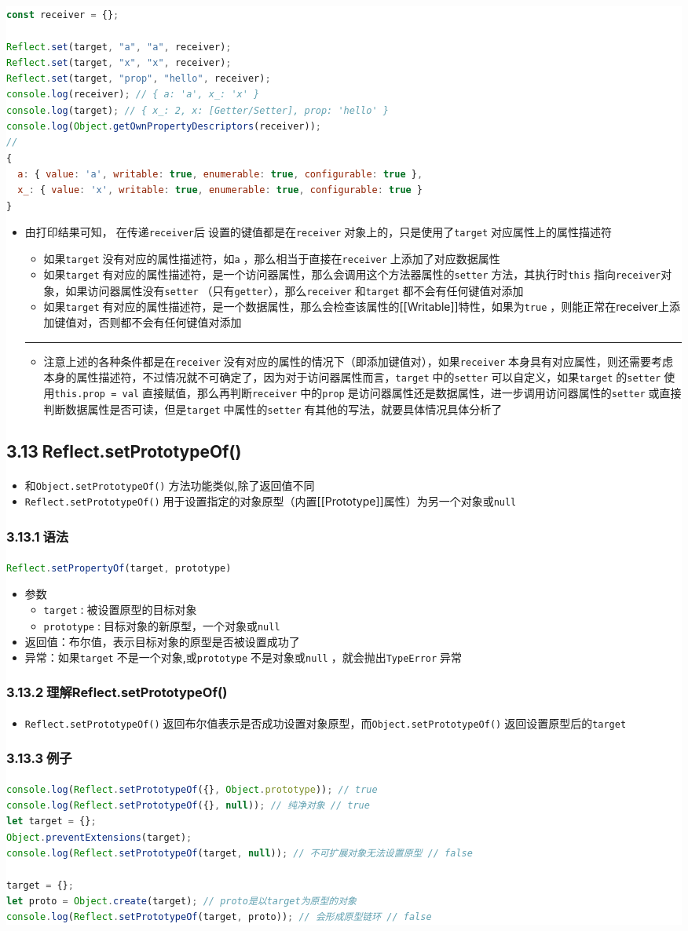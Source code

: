 ```jsx
const receiver = {};

Reflect.set(target, "a", "a", receiver);
Reflect.set(target, "x", "x", receiver);
Reflect.set(target, "prop", "hello", receiver);
console.log(receiver); // { a: 'a', x_: 'x' }
console.log(target); // { x_: 2, x: [Getter/Setter], prop: 'hello' }
console.log(Object.getOwnPropertyDescriptors(receiver));
//  
{
  a: { value: 'a', writable: true, enumerable: true, configurable: true },
  x_: { value: 'x', writable: true, enumerable: true, configurable: true }
}
```

- 由打印结果可知， 在传递`receiver`后 设置的键值都是在`receiver` 对象上的，只是使用了`target` 对应属性上的属性描述符
    - 如果`target` 没有对应的属性描述符，如`a` ，那么相当于直接在`receiver` 上添加了对应数据属性
    - 如果`target` 有对应的属性描述符，是一个访问器属性，那么会调用这个方法器属性的`setter` 方法，其执行时`this` 指向`receiver`对象，如果访问器属性没有`setter` （只有`getter`），那么`receiver` 和`target` 都不会有任何键值对添加
    - 如果`target` 有对应的属性描述符，是一个数据属性，那么会检查该属性的[[Writable]]特性，如果为`true` ，则能正常在receiver上添加键值对，否则都不会有任何键值对添加
    
    ---
    
    - 注意上述的各种条件都是在`receiver` 没有对应的属性的情况下（即添加键值对），如果`receiver` 本身具有对应属性，则还需要考虑本身的属性描述符，不过情况就不可确定了，因为对于访问器属性而言，`target` 中的`setter` 可以自定义，如果`target` 的`setter` 使用`this.prop = val` 直接赋值，那么再判断`receiver` 中的`prop` 是访问器属性还是数据属性，进一步调用访问器属性的`setter` 或直接判断数据属性是否可读，但是`target` 中属性的`setter` 有其他的写法，就要具体情况具体分析了

## 3.13 Reflect.setPrototypeOf()

- 和`Object.setPrototypeOf()` 方法功能类似,除了返回值不同
- `Reflect.setPrototypeOf()`  用于设置指定的对象原型（内置[[Prototype]]属性）为另一个对象或`null`

### 3.13.1 语法

```jsx
Reflect.setPropertyOf(target, prototype)
```

- 参数
    - `target` : 被设置原型的目标对象
    - `prototype` : 目标对象的新原型，一个对象或`null`
- 返回值：布尔值，表示目标对象的原型是否被设置成功了
- 异常：如果`target`  不是一个对象,或`prototype` 不是对象或`null` ，就会抛出`TypeError` 异常

### 3.13.2 理解Reflect.setPrototypeOf()

- `Reflect.setPrototypeOf()` 返回布尔值表示是否成功设置对象原型，而`Object.setPrototypeOf()` 返回设置原型后的`target`

### 3.13.3 例子

```jsx
console.log(Reflect.setPrototypeOf({}, Object.prototype)); // true
console.log(Reflect.setPrototypeOf({}, null)); // 纯净对象 // true
let target = {};
Object.preventExtensions(target);
console.log(Reflect.setPrototypeOf(target, null)); // 不可扩展对象无法设置原型 // false

target = {};
let proto = Object.create(target); // proto是以target为原型的对象 
console.log(Reflect.setPrototypeOf(target, proto)); // 会形成原型链环 // false
```


  [1]: 2,
  [Symbol("123")]: "123",